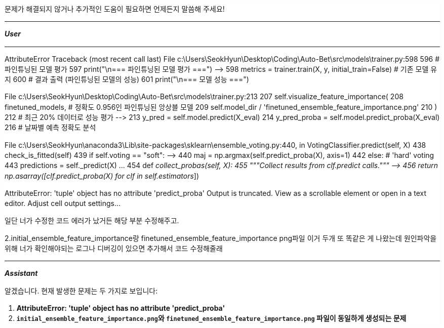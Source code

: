 문제가 해결되지 않거나 추가적인 도움이 필요하면 언제든지 말씀해 주세요!

---

_**User**_

---------------------------------------------------------------------------
AttributeError                            Traceback (most recent call last)
File c:\Users\SeokHyun\Desktop\Coding\Auto-Bet\src\models\trainer.py:598
    596 # 파인튜닝된 모델 평가
    597 print("\n=== 파인튜닝된 모델 평가 ===")
--> 598 metrics = trainer.train(X, y, initial_train=False)  # 기존 모델 유지
    600 # 결과 출력 (파인튜닝된 모델의 성능)
    601 print("\n=== 모델 성능 ===")

File c:\Users\SeokHyun\Desktop\Coding\Auto-Bet\src\models\trainer.py:213
    207     self.visualize_feature_importance(
    208         finetuned_models,  # 정확도 0.956인 파인튜닝된 앙상블 모델
    209         self.model_dir / 'finetuned_ensemble_feature_importance.png'
    210     )
    212 # 최근 20% 데이터로 성능 평가
--> 213 y_pred = self.model.predict(X_eval)
    214 y_pred_proba = self.model.predict_proba(X_eval)
    216 # 날짜별 예측 정확도 분석

File c:\Users\SeokHyun\anaconda3\Lib\site-packages\sklearn\ensemble\_voting.py:440, in VotingClassifier.predict(self, X)
    438 check_is_fitted(self)
    439 if self.voting == "soft":
--> 440     maj = np.argmax(self.predict_proba(X), axis=1)
    442 else:  # 'hard' voting
    443     predictions = self._predict(X)
...
    454 def _collect_probas(self, X):
    455     """Collect results from clf.predict calls."""
--> 456     return np.asarray([clf.predict_proba(X) for clf in self.estimators_])

AttributeError: 'tuple' object has no attribute 'predict_proba'
Output is truncated. View as a scrollable element or open in a text editor. Adjust cell output settings...

일단 너가 수정한 코드 에러가 났거든 해당 부분 수정해주고.

2.initial_ensemble_feature_importance랑 finetuned_ensemble_feature_importance png파일 이거 두개 또 똑같은 게 나왔는데 원인파악을 위해 너가 확인해야되는 로그나 디버깅이 있으면 추가해서 코드 수정해줄래

---

_**Assistant**_

알겠습니다. 현재 발생한 문제는 두 가지로 보입니다:

1. **AttributeError: 'tuple' object has no attribute 'predict_proba'**
2. **`initial_ensemble_feature_importance.png`와 `finetuned_ensemble_feature_importance.png` 파일이 동일하게 생성되는 문제**
